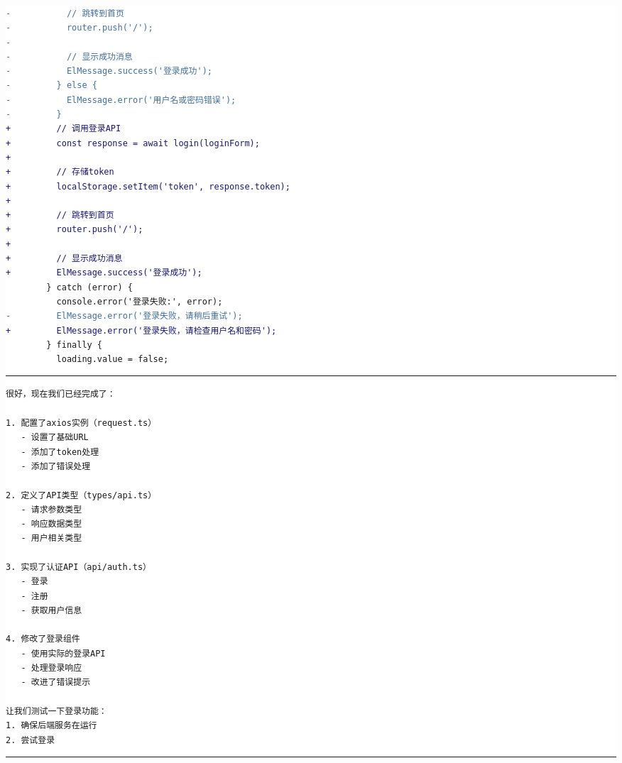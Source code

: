 ```diff
-           // 跳转到首页
-           router.push('/');
-           
-           // 显示成功消息
-           ElMessage.success('登录成功');
-         } else {
-           ElMessage.error('用户名或密码错误');
-         }
+         // 调用登录API
+         const response = await login(loginForm);
+         
+         // 存储token
+         localStorage.setItem('token', response.token);
+         
+         // 跳转到首页
+         router.push('/');
+         
+         // 显示成功消息
+         ElMessage.success('登录成功');
        } catch (error) {
          console.error('登录失败:', error);
-         ElMessage.error('登录失败，请稍后重试');
+         ElMessage.error('登录失败，请检查用户名和密码');
        } finally {
          loading.value = false;
```

---

```thinking
很好，现在我们已经完成了：

1. 配置了axios实例（request.ts）
   - 设置了基础URL
   - 添加了token处理
   - 添加了错误处理

2. 定义了API类型（types/api.ts）
   - 请求参数类型
   - 响应数据类型
   - 用户相关类型

3. 实现了认证API（api/auth.ts）
   - 登录
   - 注册
   - 获取用户信息

4. 修改了登录组件
   - 使用实际的登录API
   - 处理登录响应
   - 改进了错误提示

让我们测试一下登录功能：
1. 确保后端服务在运行
2. 尝试登录
```

---